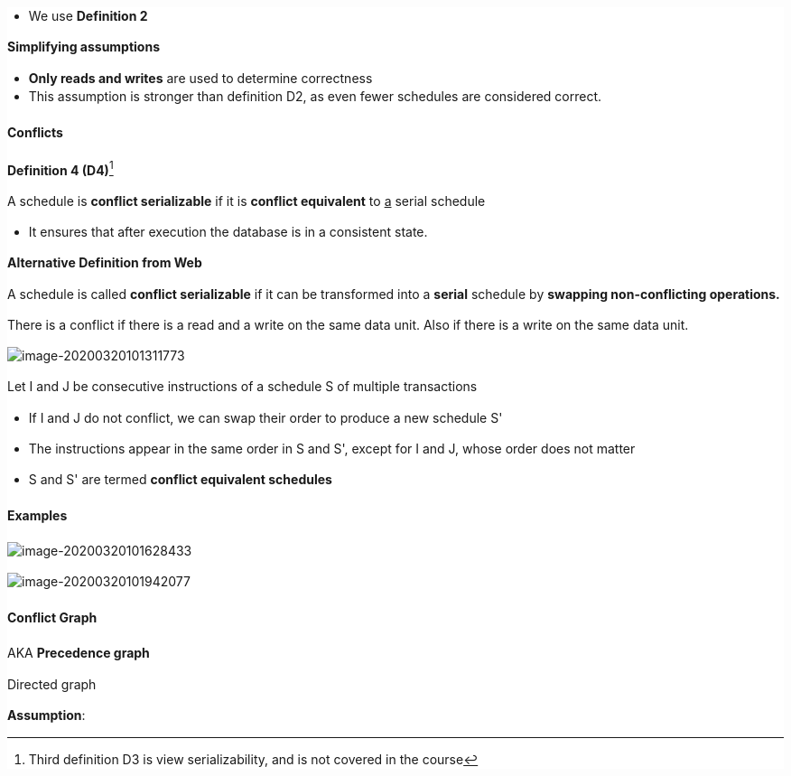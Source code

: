 * We use **Definition 2**



**Simplifying assumptions**

* **Only reads and writes** are used to determine correctness
* This assumption is stronger than definition D2, as even fewer schedules are considered correct. 



#### Conflicts

**Definition 4 (D4)**[^1]

A schedule is **conflict serializable** if it is **conflict equivalent** to <u>a</u> serial schedule

* It ensures that after execution the database is in a consistent state.

[^1]: Third definition D3 is view serializability, and is not covered in the course

**Alternative Definition from Web**

A schedule is called **conflict serializable** if it can be transformed into a **serial** schedule by **swapping non-conflicting operations.**




There is a conflict if there is a read and a write on the same data unit. Also if there is a write on the same data unit.

![image-20200320101311773](images/06-transactions/image-20200320101311773.png)



Let I and J be consecutive instructions of a schedule S of multiple transactions

* If I and J do not conflict, we can swap their order to produce a new schedule S'

* The instructions appear in the same order in S and S', except for I and J, whose order does not matter

* S and S' are termed **conflict equivalent schedules**



#### Examples

![image-20200320101628433](images/06-transactions/image-20200320101628433.png)



![image-20200320101942077](images/06-transactions/image-20200320101942077.png)



#### Conflict Graph

AKA **Precedence graph**



Directed graph

**Assumption**:
